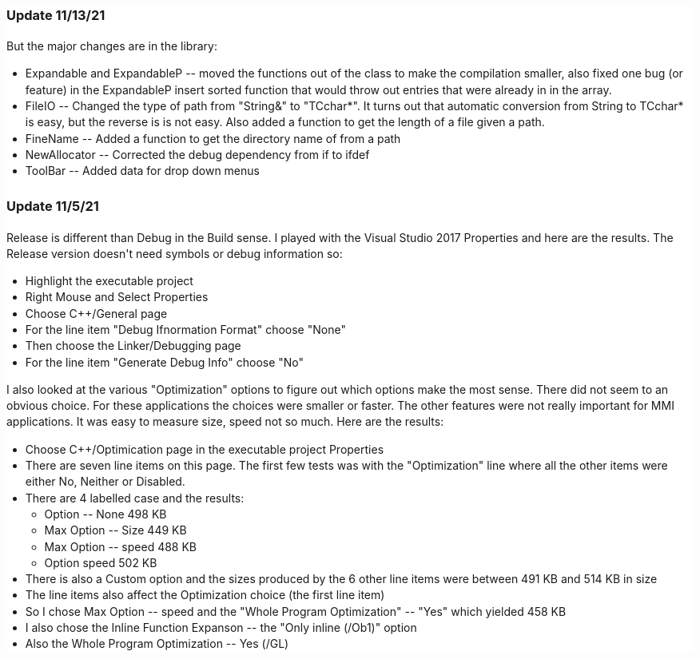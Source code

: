 
### Update 11/13/21

But the major changes are in the library:

  - Expandable and ExpandableP -- moved the functions out of the class to make the compilation smaller,
also fixed one bug (or feature) in the ExpandableP insert sorted function that would throw out entries
that were already in in the array.
  - FileIO -- Changed the type of path from "String&" to "TCchar*".  It turns out that automatic
conversion from String to TCchar* is easy, but the reverse is is not easy.  Also added a function to
get the length of a file given a path.
  - FineName -- Added a function to get the directory name of from a path
  - NewAllocator -- Corrected the debug dependency from if to ifdef
  - ToolBar -- Added data for drop down menus

### Update 11/5/21

Release is different than Debug in the Build sense.  I played with the Visual Studio 2017 Properties
and here are the results.  The Release version doesn't need symbols or debug information so:

  - Highlight the executable project
  - Right Mouse and Select Properties
  - Choose C++/General page
  - For the line item "Debug Ifnormation Format" choose "None"
  - Then choose the Linker/Debugging page
  - For the line item "Generate Debug Info" choose "No"

I also looked at the various "Optimization" options to figure out which options make the most sense.
There did not seem to an obvious choice.  For these applications the choices were smaller or faster.  The
other features were not really important for MMI applications.  It was easy to measure size, speed not
so much.  Here are the results:

  - Choose C++/Optimication page in the executable project Properties
  - There are seven line items on this page.  The first few tests was with the "Optimization" line
where all the other items were either No, Neither or Disabled.
  - There are 4 labelled case and the results:
    * Option -- None      498 KB
    * Max Option -- Size  449 KB
    * Max Option -- speed 488 KB
    * Option speed        502 KB
  - There is also a Custom option and the sizes produced by the 6 other line items were between
491 KB and 514 KB in size
  - The line items also affect the Optimization choice (the first line item)
  - So I chose Max Option -- speed and the "Whole Program Optimization" -- "Yes" which yielded 458 KB
  - I also chose the Inline Function Expanson -- the "Only inline (/Ob1)" option
  - Also the Whole Program Optimization -- Yes (/GL)
